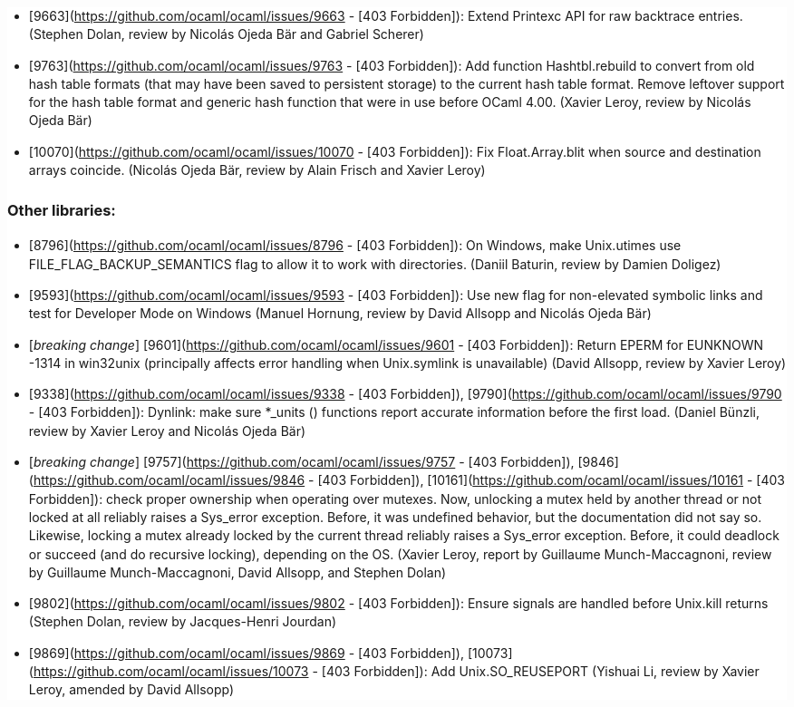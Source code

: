 - [9663](https://github.com/ocaml/ocaml/issues/9663 - [403 Forbidden]): Extend Printexc API for raw backtrace entries.
  (Stephen Dolan, review by Nicolás Ojeda Bär and Gabriel Scherer)

- [9763](https://github.com/ocaml/ocaml/issues/9763 - [403 Forbidden]): Add function Hashtbl.rebuild to convert from old hash table
  formats (that may have been saved to persistent storage) to the
  current hash table format.  Remove leftover support for the hash
  table format and generic hash function that were in use before OCaml 4.00.
  (Xavier Leroy, review by Nicolás Ojeda Bär)

- [10070](https://github.com/ocaml/ocaml/issues/10070 - [403 Forbidden]): Fix Float.Array.blit when source and destination arrays coincide.
  (Nicolás Ojeda Bär, review by Alain Frisch and Xavier Leroy)

### Other libraries:

- [8796](https://github.com/ocaml/ocaml/issues/8796 - [403 Forbidden]): On Windows, make Unix.utimes use FILE_FLAG_BACKUP_SEMANTICS flag
  to allow it to work with directories.
  (Daniil Baturin, review by Damien Doligez)

- [9593](https://github.com/ocaml/ocaml/issues/9593 - [403 Forbidden]): Use new flag for non-elevated symbolic links and test for Developer
  Mode on Windows
  (Manuel Hornung, review by David Allsopp and Nicolás Ojeda Bär)

* [*breaking change*] [9601](https://github.com/ocaml/ocaml/issues/9601 - [403 Forbidden]): Return EPERM for EUNKNOWN -1314 in win32unix (principally affects
  error handling when Unix.symlink is unavailable)
  (David Allsopp, review by Xavier Leroy)

- [9338](https://github.com/ocaml/ocaml/issues/9338 - [403 Forbidden]), [9790](https://github.com/ocaml/ocaml/issues/9790 - [403 Forbidden]): Dynlink: make sure *_units () functions report accurate
  information before the first load.
  (Daniel Bünzli, review by Xavier Leroy and Nicolás Ojeda Bär)

* [*breaking change*] [9757](https://github.com/ocaml/ocaml/issues/9757 - [403 Forbidden]), [9846](https://github.com/ocaml/ocaml/issues/9846 - [403 Forbidden]), [10161](https://github.com/ocaml/ocaml/issues/10161 - [403 Forbidden]): check proper ownership when operating over mutexes.
  Now, unlocking a mutex held by another thread or not locked at all
  reliably raises a Sys_error exception.  Before, it was undefined
  behavior, but the documentation did not say so.
  Likewise, locking a mutex already locked by the current thread
  reliably raises a Sys_error exception.  Before, it could
  deadlock or succeed (and do recursive locking), depending on the OS.
  (Xavier Leroy, report by Guillaume Munch-Maccagnoni, review by
  Guillaume Munch-Maccagnoni, David Allsopp, and Stephen Dolan)

- [9802](https://github.com/ocaml/ocaml/issues/9802 - [403 Forbidden]): Ensure signals are handled before Unix.kill returns
  (Stephen Dolan, review by Jacques-Henri Jourdan)

- [9869](https://github.com/ocaml/ocaml/issues/9869 - [403 Forbidden]), [10073](https://github.com/ocaml/ocaml/issues/10073 - [403 Forbidden]): Add Unix.SO_REUSEPORT
  (Yishuai Li, review by Xavier Leroy, amended by David Allsopp)
